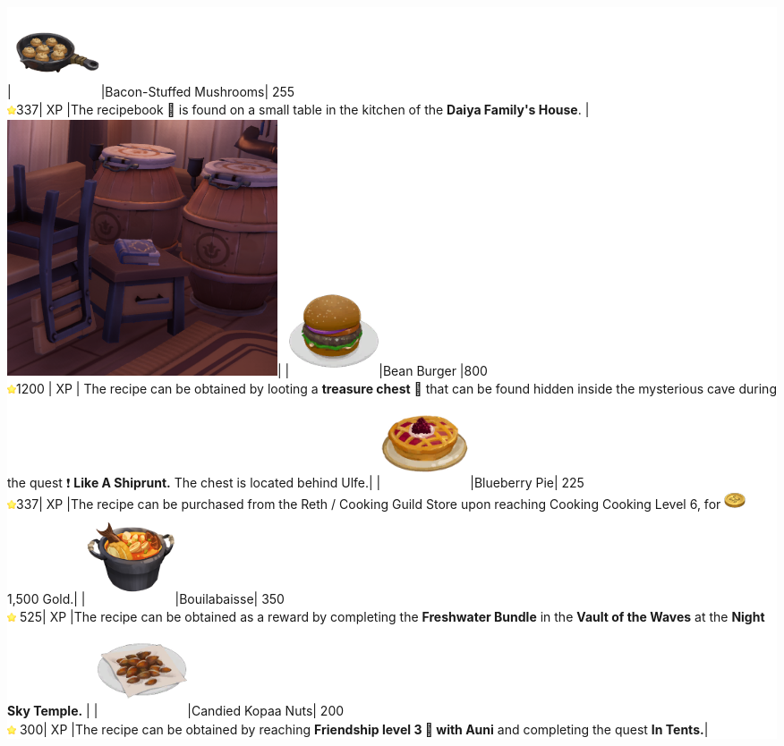 |![Bacon-Stuffed Mushrooms](./img/BaconStuffedMushroom.png)|Bacon-Stuffed Mushrooms| 255 <br />![Star](./img/STAR2.png)337| XP |The recipebook 📘 is found on a small table in the kitchen of the **Daiya Family's House**. | ![Location](./img/BaconStuffedMushroomLocation.png)|
|![Bean Burger](./img/BeanBurger.png)|Bean Burger |800 <br />![Star](./img/STAR2.png)1200 | XP | The recipe can be obtained by looting a **treasure chest** 🎁 that can be found hidden inside the mysterious cave during the quest ❗ **Like A Shiprunt.** The chest is located behind Ulfe.|
|![BlueberryPie](./img/BlueBerryPie.png)|Blueberry Pie| 225<br />![Star](./img/STAR2.png)337| XP |The recipe can be purchased from the Reth / Cooking Guild Store upon reaching Cooking Cooking Level 6, for ![GOLD](./img/GOLD.png) 1,500 Gold.|
|![Bouilabaisse](./img/Bouilabaisse.png)|Bouilabaisse| 350 <br />![Star](./img/STAR2.png) 525| XP |The recipe can be obtained as a reward by completing the **Freshwater Bundle** in the **Vault of the Waves** at the **Night Sky Temple.** |
|![CandiedKopaaNuts](./img/CandiedKopaaNuts.png)|Candied Kopaa Nuts| 200 <br />![Star](./img/STAR2.png) 300| XP |The recipe can be obtained by reaching **Friendship level 3 💞 with Auni** and completing the quest **In Tents.**|